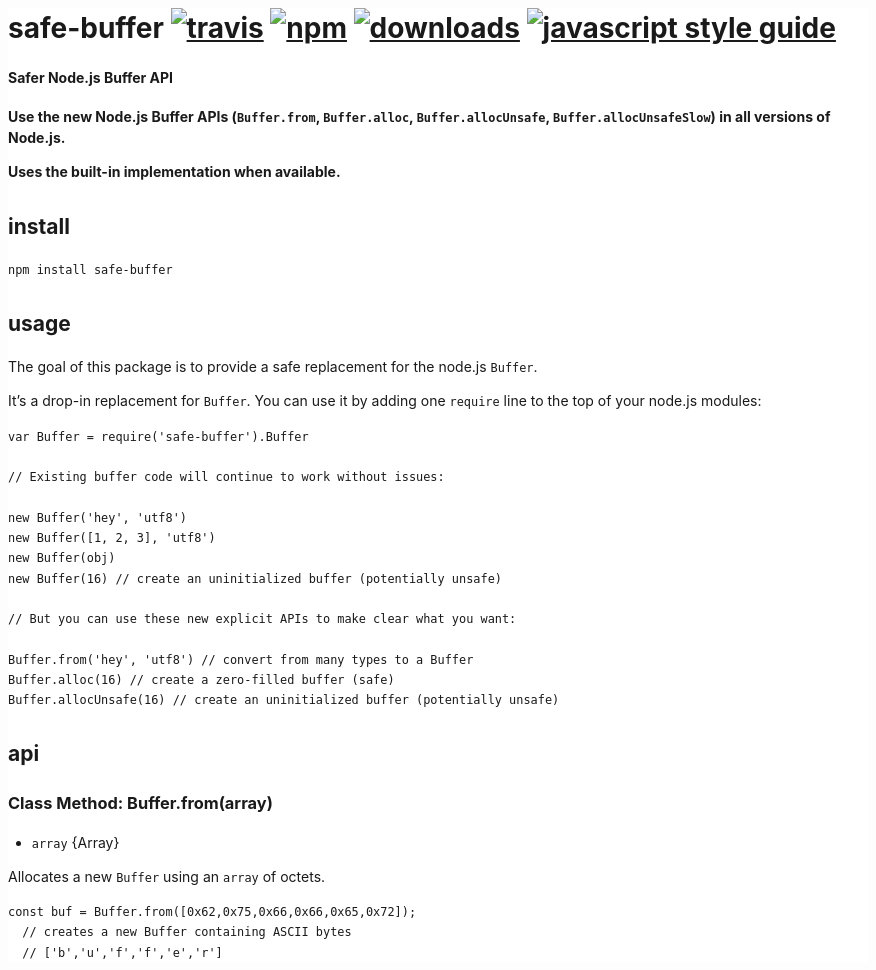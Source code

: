 safe-buffer [![travis](https://img.shields.io/travis/feross/safe-buffer/master.svg)](https://travis-ci.org/feross/safe-buffer) [![npm](https://img.shields.io/npm/v/safe-buffer.svg)](https://npmjs.org/package/safe-buffer) [![downloads](https://img.shields.io/npm/dm/safe-buffer.svg)](https://npmjs.org/package/safe-buffer) [![javascript style guide](https://img.shields.io/badge/code_style-standard-brightgreen.svg)](https://standardjs.com)
=======================================================================================================================================================================================================================================================================================================================================================================================================================================================

#### Safer Node.js Buffer API

**Use the new Node.js Buffer APIs (`Buffer.from`, `Buffer.alloc`, `Buffer.allocUnsafe`, `Buffer.allocUnsafeSlow`) in all versions of Node.js.**

**Uses the built-in implementation when available.**

install
-------

    npm install safe-buffer

usage
-----

The goal of this package is to provide a safe replacement for the node.js `Buffer`.

It’s a drop-in replacement for `Buffer`. You can use it by adding one `require` line to the top of your node.js modules:

    var Buffer = require('safe-buffer').Buffer

    // Existing buffer code will continue to work without issues:

    new Buffer('hey', 'utf8')
    new Buffer([1, 2, 3], 'utf8')
    new Buffer(obj)
    new Buffer(16) // create an uninitialized buffer (potentially unsafe)

    // But you can use these new explicit APIs to make clear what you want:

    Buffer.from('hey', 'utf8') // convert from many types to a Buffer
    Buffer.alloc(16) // create a zero-filled buffer (safe)
    Buffer.allocUnsafe(16) // create an uninitialized buffer (potentially unsafe)

api
---

### Class Method: Buffer.from(array)

-   `array` {Array}

Allocates a new `Buffer` using an `array` of octets.

    const buf = Buffer.from([0x62,0x75,0x66,0x66,0x65,0x72]);
      // creates a new Buffer containing ASCII bytes
      // ['b','u','f','f','e','r']
